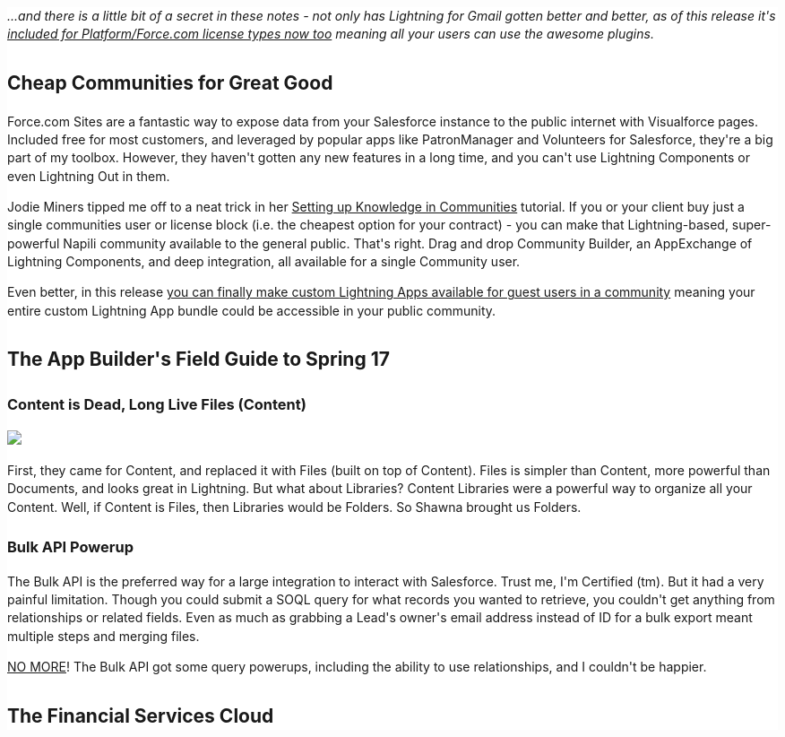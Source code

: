 <i>...and there is a little bit of a secret in these notes - not only has Lightning for Gmail gotten better and better, as of this release it's <a href="
https://releasenotes.docs.salesforce.com/en-us/spring17/release-notes/rn_forcecom_lfo_lfg.htm">included for Platform/Force.com license types now too</a> meaning all your users can use the awesome plugins.</i>

## Cheap Communities for Great Good

Force.com Sites are a fantastic way to expose data from your Salesforce instance to the public internet with Visualforce pages. Included free for most customers, and leveraged by popular apps like PatronManager and Volunteers for Salesforce, they're a big part of my toolbox. However, they haven't gotten any new features in a long time, and you can't use Lightning Components or even Lightning Out in them. 

Jodie Miners tipped me off to a neat trick in her [Setting up Knowledge in Communities](https://tdd.instawiki.com/display/SF/Setting+up+Knowledge+on+Communities) tutorial. If you or your client buy just a single communities user or license block (i.e. the cheapest option for your contract) - you can make that Lightning-based, super-powerful Napili community available to the general public. That's right. Drag and drop Community Builder, an AppExchange of Lightning Components, and deep integration, all available for a single Community user.

Even better, in this release [you can finally make custom Lightning Apps available for guest users in a community](https://releasenotes.docs.salesforce.com/en-us/spring17/release-notes/rn_lightning_apps_in_communities.htm) meaning your entire custom Lightning App bundle could be accessible in your public community. 

## The App Builder's Field Guide to Spring 17

### Content is Dead, Long Live Files (Content)

<a href="https://releasenotes.docs.salesforce.com/en-us/spring17/release-notes/rn_files_folders.htm#rn_files_folders
"><img src="https://releasenotes.docs.salesforce.com/en-us/spring17/release-notes/release_notes/images/rn_files_folders.png" width="70%"/></a>

First, they came for Content, and replaced it with Files (built on top of Content). Files is simpler than Content, more powerful than Documents, and looks great in Lightning. But what about Libraries? Content Libraries were a powerful way to organize all your Content. Well, if Content is Files, then Libraries would be Folders. So Shawna brought us Folders.

### Bulk API Powerup

The Bulk API is the preferred way for a large integration to interact with Salesforce. Trust me, I'm Certified (tm). But it had a very painful limitation. Though you could submit a SOQL query for what records you wanted to retrieve, you couldn't get anything from relationships or related fields. Even as much as grabbing a Lead's owner's email address instead of ID for a bulk export meant multiple steps and merging files.

[NO MORE](https://releasenotes.docs.salesforce.com/en-us/spring17/release-notes/rn_api_bulk.htm#rn_api_bulk_queries)! The Bulk API got some query powerups, including the ability to use relationships, and I couldn't be happier.

## The Financial Services Cloud
